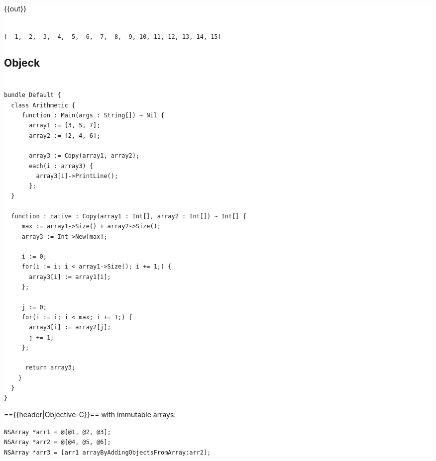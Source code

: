 {{out}}

```txt

[  1,  2,  3,  4,  5,  6,  7,  8,  9, 10, 11, 12, 13, 14, 15]

```



## Objeck


```objeck

bundle Default {
  class Arithmetic {
     function : Main(args : String[]) ~ Nil {
       array1 := [3, 5, 7];
       array2 := [2, 4, 6];
      
       array3 := Copy(array1, array2);
       each(i : array3) {
         array3[i]->PrintLine();
       };
  }
  
  function : native : Copy(array1 : Int[], array2 : Int[]) ~ Int[] {
     max := array1->Size() + array2->Size();
     array3 := Int->New[max];
      
     i := 0;
     for(i := i; i < array1->Size(); i += 1;) {
       array3[i] := array1[i];
     };
      
     j := 0;
     for(i := i; i < max; i += 1;) {
       array3[i] := array2[j];
       j += 1;
     };
      
      return array3;
    }
  }
}

```


=={{header|Objective-C}}==
with immutable arrays:

```objc
NSArray *arr1 = @[@1, @2, @3];
NSArray *arr2 = @[@4, @5, @6];
NSArray *arr3 = [arr1 arrayByAddingObjectsFromArray:arr2];
```

